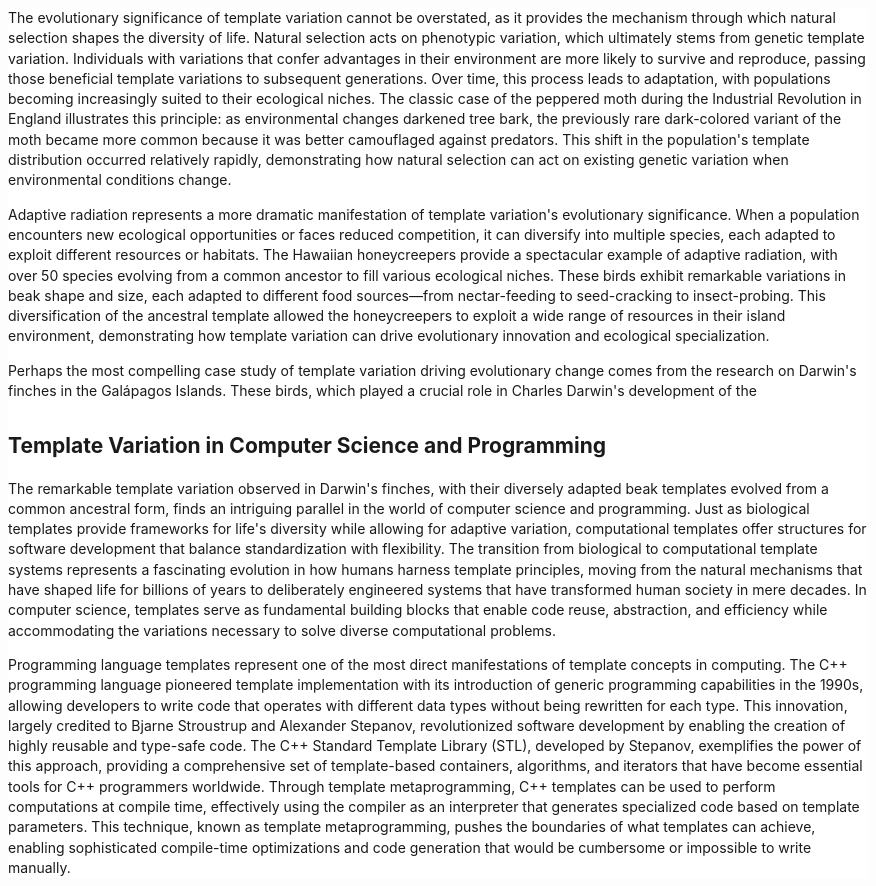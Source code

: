 The evolutionary significance of template variation cannot be overstated, as it provides the mechanism through which natural selection shapes the diversity of life. Natural selection acts on phenotypic variation, which ultimately stems from genetic template variation. Individuals with variations that confer advantages in their environment are more likely to survive and reproduce, passing those beneficial template variations to subsequent generations. Over time, this process leads to adaptation, with populations becoming increasingly suited to their ecological niches. The classic case of the peppered moth during the Industrial Revolution in England illustrates this principle: as environmental changes darkened tree bark, the previously rare dark-colored variant of the moth became more common because it was better camouflaged against predators. This shift in the population's template distribution occurred relatively rapidly, demonstrating how natural selection can act on existing genetic variation when environmental conditions change.

Adaptive radiation represents a more dramatic manifestation of template variation's evolutionary significance. When a population encounters new ecological opportunities or faces reduced competition, it can diversify into multiple species, each adapted to exploit different resources or habitats. The Hawaiian honeycreepers provide a spectacular example of adaptive radiation, with over 50 species evolving from a common ancestor to fill various ecological niches. These birds exhibit remarkable variations in beak shape and size, each adapted to different food sources—from nectar-feeding to seed-cracking to insect-probing. This diversification of the ancestral template allowed the honeycreepers to exploit a wide range of resources in their island environment, demonstrating how template variation can drive evolutionary innovation and ecological specialization.

Perhaps the most compelling case study of template variation driving evolutionary change comes from the research on Darwin's finches in the Galápagos Islands. These birds, which played a crucial role in Charles Darwin's development of the

## Template Variation in Computer Science and Programming

The remarkable template variation observed in Darwin's finches, with their diversely adapted beak templates evolved from a common ancestral form, finds an intriguing parallel in the world of computer science and programming. Just as biological templates provide frameworks for life's diversity while allowing for adaptive variation, computational templates offer structures for software development that balance standardization with flexibility. The transition from biological to computational template systems represents a fascinating evolution in how humans harness template principles, moving from the natural mechanisms that have shaped life for billions of years to deliberately engineered systems that have transformed human society in mere decades. In computer science, templates serve as fundamental building blocks that enable code reuse, abstraction, and efficiency while accommodating the variations necessary to solve diverse computational problems.

Programming language templates represent one of the most direct manifestations of template concepts in computing. The C++ programming language pioneered template implementation with its introduction of generic programming capabilities in the 1990s, allowing developers to write code that operates with different data types without being rewritten for each type. This innovation, largely credited to Bjarne Stroustrup and Alexander Stepanov, revolutionized software development by enabling the creation of highly reusable and type-safe code. The C++ Standard Template Library (STL), developed by Stepanov, exemplifies the power of this approach, providing a comprehensive set of template-based containers, algorithms, and iterators that have become essential tools for C++ programmers worldwide. Through template metaprogramming, C++ templates can be used to perform computations at compile time, effectively using the compiler as an interpreter that generates specialized code based on template parameters. This technique, known as template metaprogramming, pushes the boundaries of what templates can achieve, enabling sophisticated compile-time optimizations and code generation that would be cumbersome or impossible to write manually.
